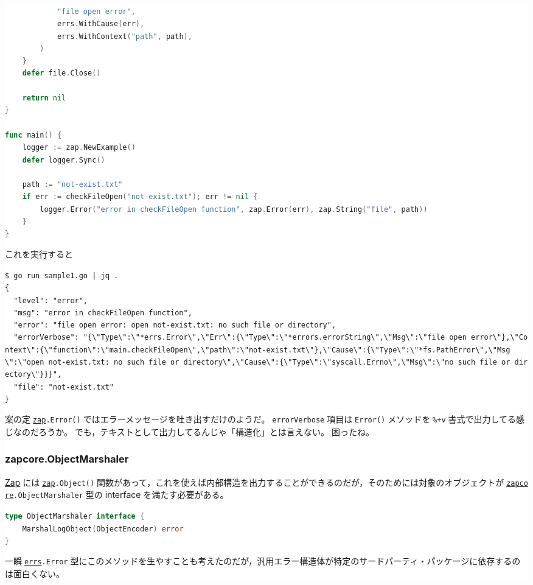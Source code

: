 ```go
            "file open error",
            errs.WithCause(err),
            errs.WithContext("path", path),
        )
    }
    defer file.Close()

    return nil
}

func main() {
    logger := zap.NewExample()
    defer logger.Sync()

    path := "not-exist.txt"
    if err := checkFileOpen("not-exist.txt"); err != nil {
        logger.Error("error in checkFileOpen function", zap.Error(err), zap.String("file", path))
    }
}
```

これを実行すると

```text
$ go run sample1.go | jq .
{
  "level": "error",
  "msg": "error in checkFileOpen function",
  "error": "file open error: open not-exist.txt: no such file or directory",
  "errorVerbose": "{\"Type\":\"*errs.Error\",\"Err\":{\"Type\":\"*errors.errorString\",\"Msg\":\"file open error\"},\"Context\":{\"function\":\"main.checkFileOpen\",\"path\":\"not-exist.txt\"},\"Cause\":{\"Type\":\"*fs.PathError\",\"Msg\":\"open not-exist.txt: no such file or directory\",\"Cause\":{\"Type\":\"syscall.Errno\",\"Msg\":\"no such file or directory\"}}}",
  "file": "not-exist.txt"
}
```

案の定 [`zap`]`.Error()` ではエラーメッセージを吐き出すだけのようだ。
`errorVerbose` 項目は `Error()` メソッドを `%+v` 書式で出力してる感じなのだろうか。
でも，テキストとして出力してるんじゃ「構造化」とは言えない。
困ったね。

### zapcore.ObjectMarshaler

[Zap][`zap`] には [`zap`]`.Object()` 関数があって，これを使えば内部構造を出力することができるのだが，そのためには対象のオブジェクトが [`zapcore`]`.ObjectMarshaler` 型の interface を満たす必要がある。

```go
type ObjectMarshaler interface {
    MarshalLogObject(ObjectEncoder) error
}
```

一瞬 [`errs`]`.Error` 型にこのメソッドを生やすことも考えたのだが，汎用エラー構造体が特定のサードパーティ・パッケージに依存するのは面白くない。


[Go]: https://go.dev/
[indigo]: https://github.com/bluesky-social/indigo "bluesky-social/indigo: Go source code for Bluesky's atproto services. NOT STABLE (yet)"
[rs/zerolog]: https://github.com/rs/zerolog "rs/zerolog: Zero Allocation JSON Logger"
[`zap`]: https://pkg.go.dev/go.uber.org/zap "zap package - go.uber.org/zap - Go Packages"
[`zapcore`]: https://pkg.go.dev/go.uber.org/zap@v1.24.0/zapcore "zapcore package - go.uber.org/zap/zapcore - Go Packages"
[`log`]: https://github.com/ipfs/go-log "ipfs/go-log: A logging library used by go-ipfs"
[`errs`]: https://github.com/goark/errs "goark/errs: Error handling for Golang"
[`zapobject`]: https://pkg.go.dev/github.com/goark/errs/zapobject "zapobject package - github.com/goark/errs/zapobject - Go Packages"
